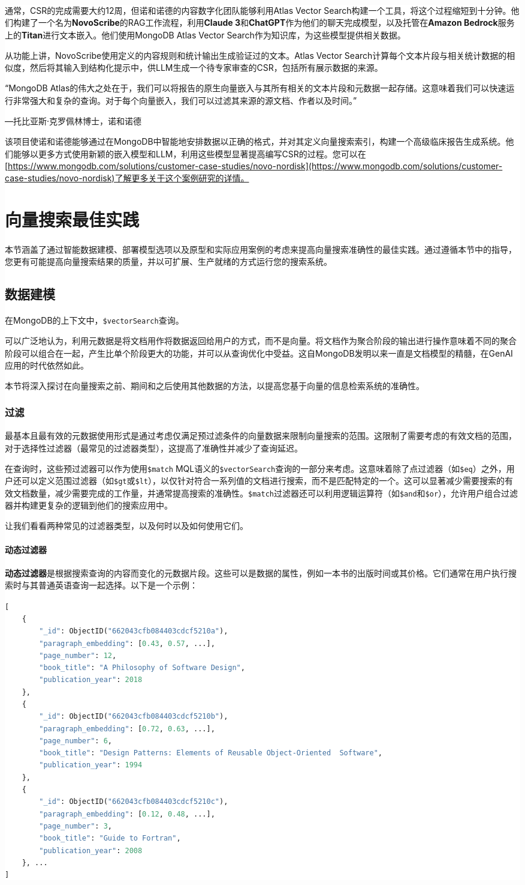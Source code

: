 通常，CSR的完成需要大约12周，但诺和诺德的内容数字化团队能够利用Atlas Vector Search构建一个工具，将这个过程缩短到十分钟。他们构建了一个名为**NovoScribe**的RAG工作流程，利用**Claude 3**和**ChatGPT**作为他们的聊天完成模型，以及托管在**Amazon Bedrock**服务上的**Titan**进行文本嵌入。他们使用MongoDB Atlas Vector Search作为知识库，为这些模型提供相关数据。

从功能上讲，NovoScribe使用定义的内容规则和统计输出生成验证过的文本。Atlas Vector Search计算每个文本片段与相关统计数据的相似度，然后将其输入到结构化提示中，供LLM生成一个待专家审查的CSR，包括所有展示数据的来源。

“MongoDB Atlas的伟大之处在于，我们可以将报告的原生向量嵌入与其所有相关的文本片段和元数据一起存储。这意味着我们可以快速运行非常强大和复杂的查询。对于每个向量嵌入，我们可以过滤其来源的源文档、作者以及时间。”

—托比亚斯·克罗佩林博士，诺和诺德

该项目使诺和诺德能够通过在MongoDB中智能地安排数据以正确的格式，并对其定义向量搜索索引，构建一个高级临床报告生成系统。他们能够以更多方式使用新颖的嵌入模型和LLM，利用这些模型显著提高编写CSR的过程。您可以在[https://www.mongodb.com/solutions/customer-case-studies/novo-nordisk](https://www.mongodb.com/solutions/customer-case-studies/novo-nordisk)了解更多关于这个案例研究的详情。

# 向量搜索最佳实践

本节涵盖了通过智能数据建模、部署模型选项以及原型和实际应用案例的考虑来提高向量搜索准确性的最佳实践。通过遵循本节中的指导，您更有可能提高向量搜索结果的质量，并以可扩展、生产就绪的方式运行您的搜索系统。

## 数据建模

在MongoDB的上下文中，`$vectorSearch`查询。

可以广泛地认为，利用元数据是将文档用作将数据返回给用户的方式，而不是向量。将文档作为聚合阶段的输出进行操作意味着不同的聚合阶段可以组合在一起，产生比单个阶段更大的功能，并可以从查询优化中受益。这自MongoDB发明以来一直是文档模型的精髓，在GenAI应用的时代依然如此。

本节将深入探讨在向量搜索之前、期间和之后使用其他数据的方法，以提高您基于向量的信息检索系统的准确性。

### 过滤

最基本且最有效的元数据使用形式是通过考虑仅满足预过滤条件的向量数据来限制向量搜索的范围。这限制了需要考虑的有效文档的范围，对于选择性过滤器（最常见的过滤器类型），这提高了准确性并减少了查询延迟。

在查询时，这些预过滤器可以作为使用`$match` MQL语义的`$vectorSearch`查询的一部分来考虑。这意味着除了点过滤器（如`$eq`）之外，用户还可以定义范围过滤器（如`$gt`或`$lt`），以仅针对符合一系列值的文档进行搜索，而不是匹配特定的一个。这可以显著减少需要搜索的有效文档数量，减少需要完成的工作量，并通常提高搜索的准确性。`$match`过滤器还可以利用逻辑运算符（如`$and`和`$or`），允许用户组合过滤器并构建更复杂的逻辑到他们的搜索应用中。

让我们看看两种常见的过滤器类型，以及何时以及如何使用它们。

#### 动态过滤器

**动态过滤器**是根据搜索查询的内容而变化的元数据片段。这些可以是数据的属性，例如一本书的出版时间或其价格。它们通常在用户执行搜索时与其普通英语查询一起选择。以下是一个示例：

```py
[
    {
        "_id": ObjectID("662043cfb084403cdcf5210a"),
        "paragraph_embedding": [0.43, 0.57, ...],
        "page_number": 12,
        "book_title": "A Philosophy of Software Design",
        "publication_year": 2018
    },
    {
        "_id": ObjectID("662043cfb084403cdcf5210b"),
        "paragraph_embedding": [0.72, 0.63, ...],
        "page_number": 6,
        "book_title": "Design Patterns: Elements of Reusable Object-Oriented  Software",
        "publication_year": 1994
    },
    {
        "_id": ObjectID("662043cfb084403cdcf5210c"),
        "paragraph_embedding": [0.12, 0.48, ...],
        "page_number": 3,
        "book_title": "Guide to Fortran",
        "publication_year": 2008
    }, ...
]
```